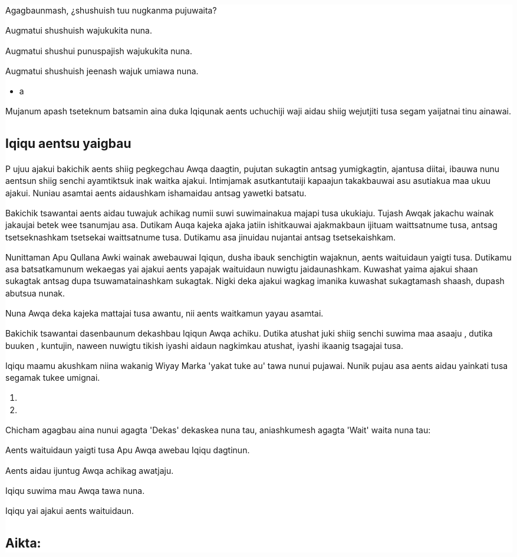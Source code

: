 Agagbaunmash, ¿shushuish tuu nugkanma pujuwaita?

Augmatui shushuish wajukukita nuna.

Augmatui shushui punuspajish wajukukita nuna.

Augmatui shushuish jeenash wajuk umiawa nuna.

- a



Mujanum apash tseteknum batsamin aina duka Iqiqunak aents uchuchiji waji aidau shiig wejutjiti tusa segam yaijatnai tinu ainawai.

## Iqiqu aentsu yaigbau

P ujuu  ajakui  bakichik  aents  shiig  pegkegchau  Awqa  daagtin,  pujutan  sukagtin antsag yumigkagtin, ajantusa diitai, ibauwa nunu aentsun shiig senchi ayamtiktsuk inak  waitka ajakui. Intimjamak asutkantutaiji kapaajun takakbauwai asu asutiakua maa ukuu ajakui.  Nuniau asamtai aents aidaushkam  ishamaidau antsag yawetki batsatu.

Bakichik tsawantai aents aidau tuwajuk achikag numii suwi suwimainakua majapi tusa ukukiaju. Tujash Awqak jakachu wainak jakaujai betek wee tsanumjau asa. Dutikam Auqa kajeka ajaka jatiin ishitkauwai ajakmakbaun ijituam waittsatnume tusa, antsag tsetseknashkam tsetsekai waittsatnume tusa. Dutikamu asa jinuidau   nujantai antsag tsetsekaishkam.

Nunittaman  Apu Qullana Awki wainak  awebauwai  Iqiqun, dusha ibauk senchigtin wajaknun,  aents waituidaun yaigti tusa. Dutikamu asa batsatkamunum wekaegas yai ajakui aents yapajak waituidaun nuwigtu jaidaunashkam. Kuwashat yaima ajakui shaan sukagtak antsag dupa tsuwamatainashkam sukagtak. Nigki deka ajakui wagkag imanika kuwashat  sukagtamash shaash, dupash abutsua nunak.

Nuna  Awqa  deka  kajeka  mattajai  tusa  awantu,    nii  aents waitkamun yayau asamtai.

Bakichik tsawantai dasenbaunum dekashbau  Iqiqun  Awqa achiku. Dutika atushat juki shiig senchi suwima maa asaaju , dutika buuken , kuntujin, naween nuwigtu tikish iyashi aidaun nagkimkau atushat,  iyashi ikaanig tsagajai tusa.

Iqiqu maamu akushkam niina wakanig Wiyay  Marka  'yakat  tuke  au'  tawa nunui pujawai. Nunik pujau asa aents aidau  yainkati tusa segamak  tukee umignai.



1.

2.

Chicham agagbau aina nunui agagta 'Dekas' dekaskea nuna tau, aniashkumesh agagta 'Wait' waita nuna tau:

Aents waituidaun yaigti tusa Apu Awqa awebau Iqiqu dagtinun.

Aents aidau ijuntug Awqa achikag awatjaju.

Iqiqu suwima mau  Awqa tawa nuna.

Iqiqu yai ajakui aents waituidaun.

## Aikta:
